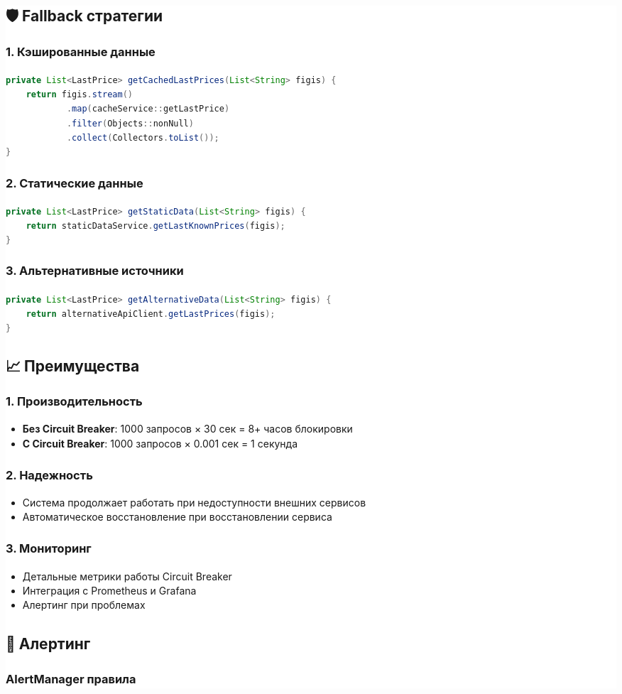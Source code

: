 ## 🛡️ Fallback стратегии

### 1. Кэшированные данные

```java
private List<LastPrice> getCachedLastPrices(List<String> figis) {
    return figis.stream()
            .map(cacheService::getLastPrice)
            .filter(Objects::nonNull)
            .collect(Collectors.toList());
}
```

### 2. Статические данные

```java
private List<LastPrice> getStaticData(List<String> figis) {
    return staticDataService.getLastKnownPrices(figis);
}
```

### 3. Альтернативные источники

```java
private List<LastPrice> getAlternativeData(List<String> figis) {
    return alternativeApiClient.getLastPrices(figis);
}
```

## 📈 Преимущества

### 1. Производительность

- **Без Circuit Breaker**: 1000 запросов × 30 сек = 8+ часов блокировки
- **С Circuit Breaker**: 1000 запросов × 0.001 сек = 1 секунда

### 2. Надежность

- Система продолжает работать при недоступности внешних сервисов
- Автоматическое восстановление при восстановлении сервиса

### 3. Мониторинг

- Детальные метрики работы Circuit Breaker
- Интеграция с Prometheus и Grafana
- Алертинг при проблемах

## 🚨 Алертинг

### AlertManager правила
